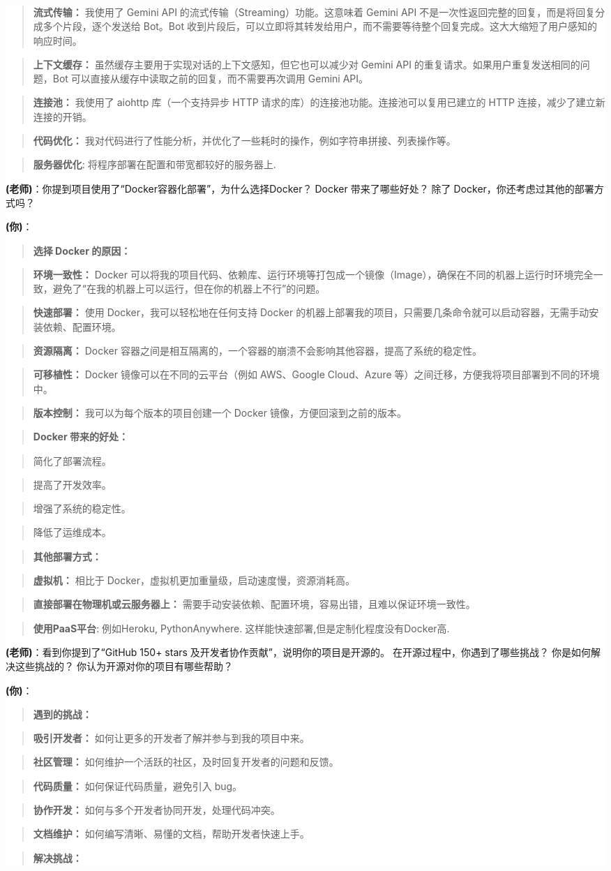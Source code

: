 >   **流式传输：** 我使用了 Gemini API 的流式传输（Streaming）功能。这意味着 Gemini API 不是一次性返回完整的回复，而是将回复分成多个片段，逐个发送给 Bot。Bot 收到片段后，可以立即将其转发给用户，而不需要等待整个回复完成。这大大缩短了用户感知的响应时间。

>   **上下文缓存：** 虽然缓存主要用于实现对话的上下文感知，但它也可以减少对 Gemini API 的重复请求。如果用户重复发送相同的问题，Bot 可以直接从缓存中读取之前的回复，而不需要再次调用 Gemini API。

>   **连接池：** 我使用了 aiohttp 库（一个支持异步 HTTP 请求的库）的连接池功能。连接池可以复用已建立的 HTTP 连接，减少了建立新连接的开销。

>   **代码优化：** 我对代码进行了性能分析，并优化了一些耗时的操作，例如字符串拼接、列表操作等。

>   **服务器优化**: 将程序部署在配置和带宽都较好的服务器上.

**(老师)**：你提到项目使用了“Docker容器化部署”，为什么选择Docker？ Docker 带来了哪些好处？ 除了 Docker，你还考虑过其他的部署方式吗？

**(你)**：

>   **选择 Docker 的原因：**

>   **环境一致性：** Docker 可以将我的项目代码、依赖库、运行环境等打包成一个镜像（Image），确保在不同的机器上运行时环境完全一致，避免了“在我的机器上可以运行，但在你的机器上不行”的问题。

>   **快速部署：** 使用 Docker，我可以轻松地在任何支持 Docker 的机器上部署我的项目，只需要几条命令就可以启动容器，无需手动安装依赖、配置环境。

>   **资源隔离：** Docker 容器之间是相互隔离的，一个容器的崩溃不会影响其他容器，提高了系统的稳定性。

>   **可移植性：** Docker 镜像可以在不同的云平台（例如 AWS、Google Cloud、Azure 等）之间迁移，方便我将项目部署到不同的环境中。

>   **版本控制：** 我可以为每个版本的项目创建一个 Docker 镜像，方便回滚到之前的版本。

>   **Docker 带来的好处：**

>   简化了部署流程。

>   提高了开发效率。

>   增强了系统的稳定性。

>   降低了运维成本。

>   **其他部署方式：**

>   **虚拟机：** 相比于 Docker，虚拟机更加重量级，启动速度慢，资源消耗高。

>   **直接部署在物理机或云服务器上：** 需要手动安装依赖、配置环境，容易出错，且难以保证环境一致性。

>   **使用PaaS平台**: 例如Heroku, PythonAnywhere. 这样能快速部署,但是定制化程度没有Docker高.

**(老师)**：看到你提到了“GitHub 150+ stars 及开发者协作贡献”，说明你的项目是开源的。 在开源过程中，你遇到了哪些挑战？ 你是如何解决这些挑战的？ 你认为开源对你的项目有哪些帮助？

**(你)**：

>   **遇到的挑战：**

>   **吸引开发者：** 如何让更多的开发者了解并参与到我的项目中来。

>   **社区管理：** 如何维护一个活跃的社区，及时回复开发者的问题和反馈。

>   **代码质量：** 如何保证代码质量，避免引入 bug。

>   **协作开发：** 如何与多个开发者协同开发，处理代码冲突。

>   **文档维护：** 如何编写清晰、易懂的文档，帮助开发者快速上手。

>   **解决挑战：**
